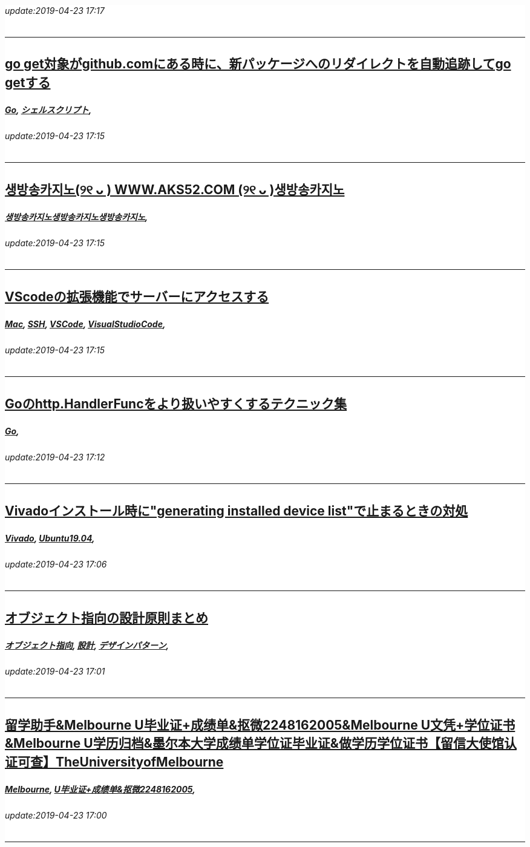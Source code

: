 ###### update:2019-04-23 17:17
---
## [go get対象がgithub.comにある時に、新パッケージへのリダイレクトを自動追跡してgo getする](https://qiita.com/jpshadowapps/items/72dbaf1ca4d109266ecb)
##### [Go](https://qiita.com/tags/Go), [シェルスクリプト](https://qiita.com/tags/シェルスクリプト), 
###### update:2019-04-23 17:15
---
## [생방송카지노(୨୧ ᴗ ) WWW.AKS52.COM (୨୧ ᴗ )생방송카지노](https://qiita.com/iuyhgbhsd3/items/a035e3d3b3ac0a36f6fc)
##### [생방송카지노생방송카지노생방송카지노](https://qiita.com/tags/생방송카지노생방송카지노생방송카지노), 
###### update:2019-04-23 17:15
---
## [VScodeの拡張機能でサーバーにアクセスする](https://qiita.com/ni__no13/items/c5d0b376d9160600db86)
##### [Mac](https://qiita.com/tags/Mac), [SSH](https://qiita.com/tags/SSH), [VSCode](https://qiita.com/tags/VSCode), [VisualStudioCode](https://qiita.com/tags/VisualStudioCode), 
###### update:2019-04-23 17:15
---
## [Goのhttp.HandlerFuncをより扱いやすくするテクニック集](https://qiita.com/k-motoyan/items/19f47cf6df2b142044d6)
##### [Go](https://qiita.com/tags/Go), 
###### update:2019-04-23 17:12
---
## [Vivadoインストール時に"generating installed device list"で止まるときの対処](https://qiita.com/nijuiti/items/541ee07ec78cd72364d5)
##### [Vivado](https://qiita.com/tags/Vivado), [Ubuntu19.04](https://qiita.com/tags/Ubuntu19.04), 
###### update:2019-04-23 17:06
---
## [オブジェクト指向の設計原則まとめ](https://qiita.com/nozomuplus/items/ff76d2f923a9772e6c1e)
##### [オブジェクト指向](https://qiita.com/tags/オブジェクト指向), [設計](https://qiita.com/tags/設計), [デザインパターン](https://qiita.com/tags/デザインパターン), 
###### update:2019-04-23 17:01
---
## [ 留学助手&Melbourne U毕业证+成绩单&抠微2248162005&Melbourne U文凭+学位证书&Melbourne U学历归档&墨尔本大学成绩单学位证毕业证&做学历学位证书【留信大使馆认证可查】TheUniversityofMelbourne](https://qiita.com/uzujcxnb85/items/f924f55a7aa8922376ae)
##### [Melbourne](https://qiita.com/tags/Melbourne), [U毕业证+成绩单&抠微2248162005](https://qiita.com/tags/U毕业证+成绩单&抠微2248162005), 
###### update:2019-04-23 17:00
---
